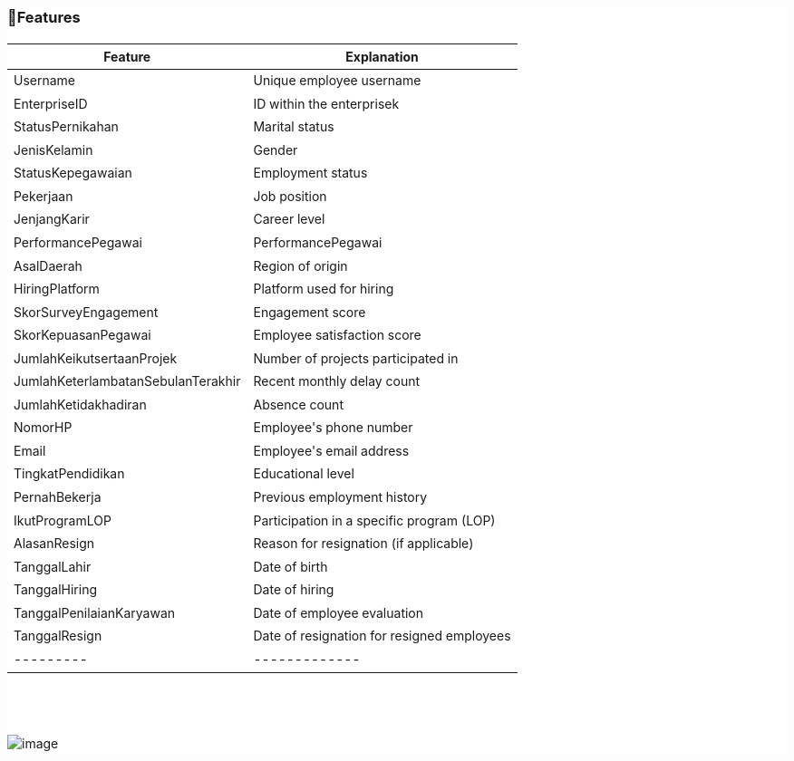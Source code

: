 
### 📝Features

| Feature | Explanation |
|---------|-------------|
| Username| Unique employee username|
| EnterpriseID| ID within the enterprisek|
| StatusPernikahan| Marital status |
| JenisKelamin | Gender|
| StatusKepegawaian | Employment status |
| Pekerjaan |  Job position |
| JenjangKarir | Career level |
| PerformancePegawai | PerformancePegawai |
| AsalDaerah | Region of origin |
| HiringPlatform | Platform used for hiring |
| SkorSurveyEngagement | Engagement score |
| SkorKepuasanPegawai | Employee satisfaction score |
| JumlahKeikutsertaanProjek | Number of projects participated in |
| JumlahKeterlambatanSebulanTerakhir | Recent monthly delay count |
| JumlahKetidakhadiran | Absence count |
| NomorHP | Employee's phone number |
| Email | Employee's email address |
| TingkatPendidikan | Educational level |
| PernahBekerja | Previous employment history |
| IkutProgramLOP | Participation in a specific program (LOP) |
| AlasanResign | Reason for resignation (if applicable) |
| TanggalLahir | Date of birth |
| TanggalHiring | Date of hiring |
| TanggalPenilaianKaryawan | Date of employee evaluation |
| TanggalResign | Date of resignation for resigned employees |
|---------|-------------|
<br>
<br>

![image](https://github.com/user-attachments/assets/c0826b07-708c-41bd-b46f-103e675bf1c7)
